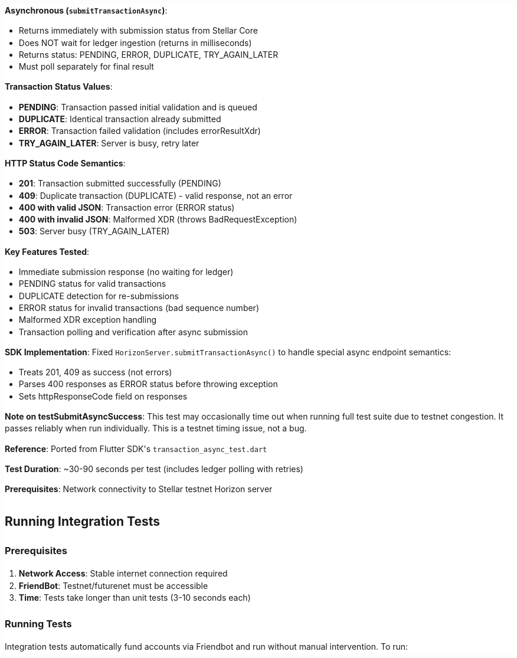 **Asynchronous (`submitTransactionAsync`)**:
- Returns immediately with submission status from Stellar Core
- Does NOT wait for ledger ingestion (returns in milliseconds)
- Returns status: PENDING, ERROR, DUPLICATE, TRY_AGAIN_LATER
- Must poll separately for final result

**Transaction Status Values**:
- **PENDING**: Transaction passed initial validation and is queued
- **DUPLICATE**: Identical transaction already submitted
- **ERROR**: Transaction failed validation (includes errorResultXdr)
- **TRY_AGAIN_LATER**: Server is busy, retry later

**HTTP Status Code Semantics**:
- **201**: Transaction submitted successfully (PENDING)
- **409**: Duplicate transaction (DUPLICATE) - valid response, not an error
- **400 with valid JSON**: Transaction error (ERROR status)
- **400 with invalid JSON**: Malformed XDR (throws BadRequestException)
- **503**: Server busy (TRY_AGAIN_LATER)

**Key Features Tested**:
- Immediate submission response (no waiting for ledger)
- PENDING status for valid transactions
- DUPLICATE detection for re-submissions
- ERROR status for invalid transactions (bad sequence number)
- Malformed XDR exception handling
- Transaction polling and verification after async submission

**SDK Implementation**:
Fixed `HorizonServer.submitTransactionAsync()` to handle special async endpoint semantics:
- Treats 201, 409 as success (not errors)
- Parses 400 responses as ERROR status before throwing exception
- Sets httpResponseCode field on responses

**Note on testSubmitAsyncSuccess**:
This test may occasionally time out when running full test suite due to testnet congestion.
It passes reliably when run individually. This is a testnet timing issue, not a bug.

**Reference**: Ported from Flutter SDK's `transaction_async_test.dart`

**Test Duration**: ~30-90 seconds per test (includes ledger polling with retries)

**Prerequisites**: Network connectivity to Stellar testnet Horizon server


## Running Integration Tests

### Prerequisites

1. **Network Access**: Stable internet connection required
2. **FriendBot**: Testnet/futurenet must be accessible
3. **Time**: Tests take longer than unit tests (3-10 seconds each)

### Running Tests

Integration tests automatically fund accounts via Friendbot and run without manual intervention. To run:
